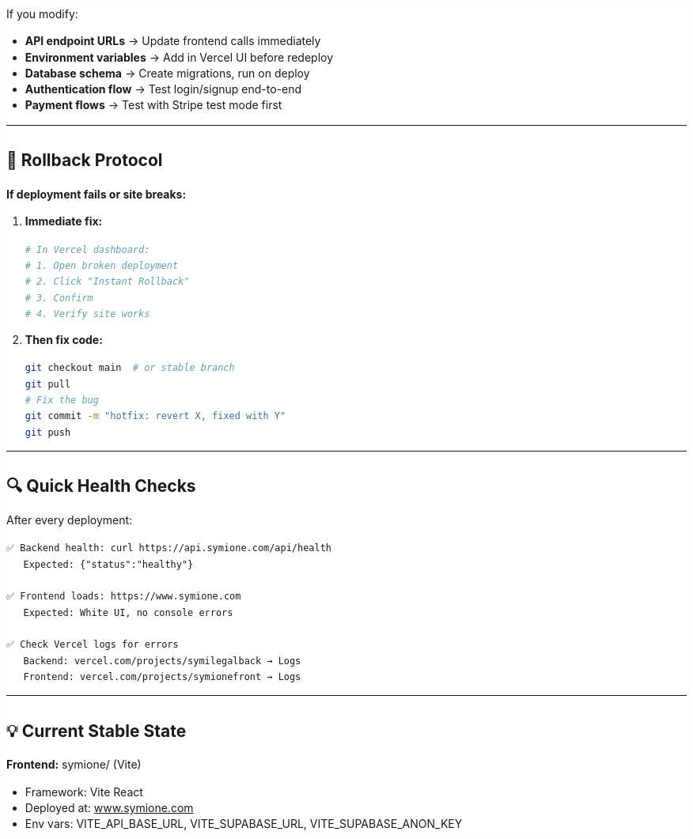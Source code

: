 If you modify:
- **API endpoint URLs** → Update frontend calls immediately
- **Environment variables** → Add in Vercel UI before redeploy
- **Database schema** → Create migrations, run on deploy
- **Authentication flow** → Test login/signup end-to-end
- **Payment flows** → Test with Stripe test mode first

---

## 🚨 Rollback Protocol

**If deployment fails or site breaks:**

1. **Immediate fix:**
   ```bash
   # In Vercel dashboard:
   # 1. Open broken deployment
   # 2. Click "Instant Rollback"
   # 3. Confirm
   # 4. Verify site works
   ```

2. **Then fix code:**
   ```bash
   git checkout main  # or stable branch
   git pull
   # Fix the bug
   git commit -m "hotfix: revert X, fixed with Y"
   git push
   ```

---

## 🔍 Quick Health Checks

After every deployment:

```
✅ Backend health: curl https://api.symione.com/api/health
   Expected: {"status":"healthy"}

✅ Frontend loads: https://www.symione.com
   Expected: White UI, no console errors

✅ Check Vercel logs for errors
   Backend: vercel.com/projects/symilegalback → Logs
   Frontend: vercel.com/projects/symionefront → Logs
```

---

## 💡 Current Stable State

**Frontend:** symione/ (Vite)
- Framework: Vite React
- Deployed at: www.symione.com
- Env vars: VITE_API_BASE_URL, VITE_SUPABASE_URL, VITE_SUPABASE_ANON_KEY
